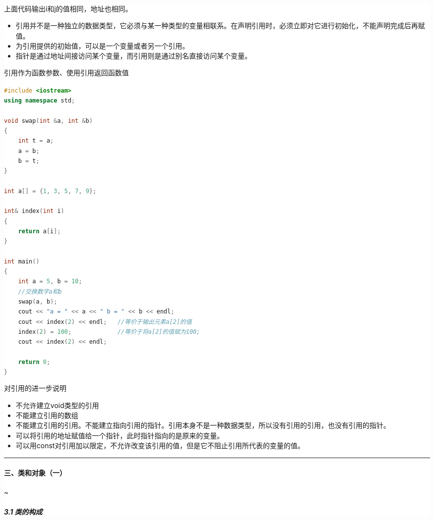 上面代码输出i和j的值相同，地址也相同。

- 引用并不是一种独立的数据类型，它必须与某一种类型的变量相联系。在声明引用时，必须立即对它进行初始化，不能声明完成后再赋值。
- 为引用提供的初始值，可以是一个变量或者另一个引用。
- 指针是通过地址间接访问某个变量，而引用则是通过别名直接访问某个变量。

引用作为函数参数、使用引用返回函数值

```cpp
#include <iostream>
using namespace std;

void swap(int &a, int &b)
{
	int t = a;
	a = b;
	b = t;
}

int a[] = {1, 3, 5, 7, 9};

int& index(int i)
{
	return a[i];
}

int main() 
{
	int a = 5, b = 10;
	//交换数字a和b
	swap(a, b);
	cout << "a = " << a << " b = " << b << endl;
	cout << index(2) << endl;   //等价于输出元素a[2]的值
	index(2) = 100;             //等价于将a[2]的值赋为100;
	cout << index(2) << endl;
	
	return 0;
}
```

对引用的进一步说明

- 不允许建立void类型的引用
- 不能建立引用的数组
- 不能建立引用的引用。不能建立指向引用的指针。引用本身不是一种数据类型，所以没有引用的引用，也没有引用的指针。
- 可以将引用的地址赋值给一个指针，此时指针指向的是原来的变量。
- 可以用const对引用加以限定，不允许改变该引用的值，但是它不阻止引用所代表的变量的值。

------

#### 三、类和对象（一）

~

##### 3.1 类的构成
